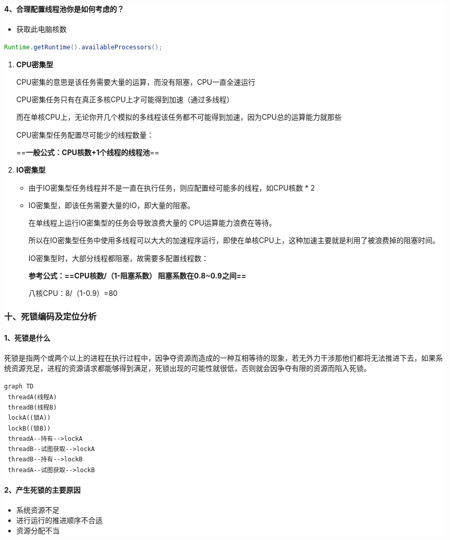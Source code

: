 #### 4、合理配置线程池你是如何考虑的？

- 获取此电脑核数

```java
Runtime.getRuntime().availableProcessors();
```

1. **CPU密集型**

   CPU密集的意思是该任务需要大量的运算，而没有阻塞，CPU一直全速运行

   CPU密集任务只有在真正多核CPU上才可能得到加速（通过多线程）

   而在单核CPU上，无论你开几个模拟的多线程该任务都不可能得到加速，因为CPU总的运算能力就那些

   CPU密集型任务配置尽可能少的线程数量：

   ==**一般公式：CPU核数+1个线程的线程池**==

2. **IO密集型**

   - 由于IO密集型任务线程并不是一直在执行任务，则应配置经可能多的线程，如CPU核数 * 2

   - IO密集型，即该任务需要大量的IO，即大量的阻塞。

     在单线程上运行IO密集型的任务会导致浪费大量的 CPU运算能力浪费在等待。

     所以在IO密集型任务中使用多线程可以大大的加速程序运行，即使在单核CPU上，这种加速主要就是利用了被浪费掉的阻塞时间。

     IO密集型时，大部分线程都阻塞，故需要多配置线程数：

     **参考公式：==CPU核数/（1-阻塞系数） 阻塞系数在0.8~0.9之间==**

     八核CPU：8/（1-0.9）=80

### 十、死锁编码及定位分析

#### 1、死锁是什么

死锁是指两个或两个以上的进程在执行过程中，因争夺资源而造成的一种互相等待的现象，若无外力干涉那他们都将无法推进下去，如果系统资源充足，进程的资源请求都能够得到满足，死锁出现的可能性就很低，否则就会因争夺有限的资源而陷入死锁。

```mermaid
graph TD
 threadA(线程A)
 threadB(线程B)
 lockA((锁A))
 lockB((锁B))
 threadA--持有-->lockA
 threadB--试图获取-->lockA
 threadB--持有-->lockB
 threadA--试图获取-->lockB
```

#### 2、产生死锁的主要原因

- 系统资源不足
- 进行运行的推进顺序不合适
- 资源分配不当
